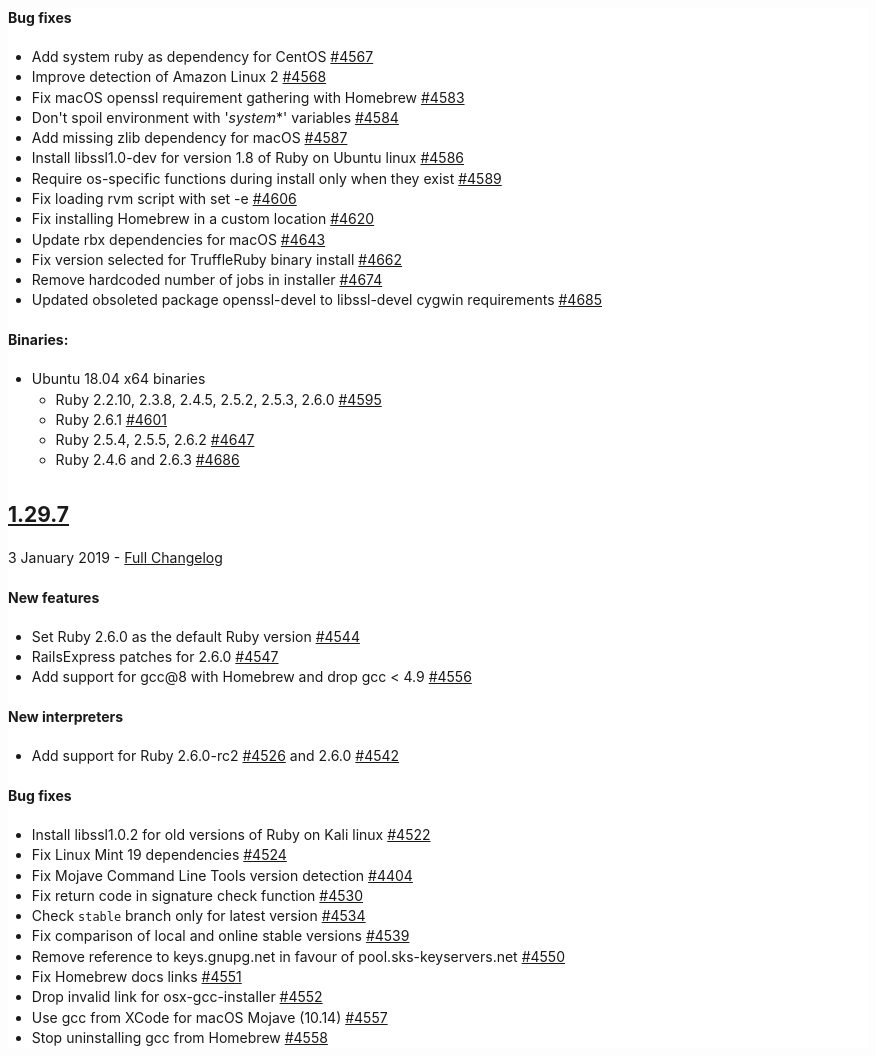 #### Bug fixes
* Add system ruby as dependency for CentOS [\#4567](https://github.com/rvm/rvm/pull/4567)
* Improve detection of Amazon Linux 2 [\#4568](https://github.com/rvm/rvm/pull/4568)
* Fix macOS openssl requirement gathering with Homebrew [\#4583](https://github.com/rvm/rvm/pull/4583)
* Don't spoil environment with '_system_*' variables [\#4584](https://github.com/rvm/rvm/pull/4584)
* Add missing zlib dependency for macOS [\#4587](https://github.com/rvm/rvm/pull/4587)
* Install libssl1.0-dev for version 1.8 of Ruby on Ubuntu linux [\#4586](https://github.com/rvm/rvm/pull/4586)
* Require os-specific functions during install only when they exist [\#4589](https://github.com/rvm/rvm/pull/4589)
* Fix loading rvm script with set -e [\#4606](https://github.com/rvm/rvm/pull/4606)
* Fix installing Homebrew in a custom location [\#4620](https://github.com/rvm/rvm/pull/4620)
* Update rbx dependencies for macOS [\#4643](https://github.com/rvm/rvm/pull/4643)
* Fix version selected for TruffleRuby binary install [\#4662](https://github.com/rvm/rvm/pull/4662)
* Remove hardcoded number of jobs in installer [\#4674](https://github.com/rvm/rvm/pull/4674)
* Updated obsoleted package openssl-devel to libssl-devel cygwin requirements [\#4685](https://github.com/rvm/rvm/pull/4685)

#### Binaries:
* Ubuntu 18.04 x64 binaries
  * Ruby 2.2.10, 2.3.8, 2.4.5, 2.5.2, 2.5.3, 2.6.0 [\#4595](https://github.com/rvm/rvm/issues/4595)
  * Ruby 2.6.1 [\#4601](https://github.com/rvm/rvm/issues/4601)
  * Ruby 2.5.4, 2.5.5, 2.6.2 [\#4647](https://github.com/rvm/rvm/issues/4647)
  * Ruby 2.4.6 and 2.6.3 [\#4686](https://github.com/rvm/rvm/issues/4686)

## [1.29.7](https://github.com/rvm/rvm/releases/tag/1.29.7)
3 January 2019 - [Full Changelog](https://github.com/rvm/rvm/compare/1.29.6...1.29.7)

#### New features
* Set Ruby 2.6.0 as the default Ruby version [\#4544](https://github.com/rvm/rvm/pull/4544)
* RailsExpress patches for 2.6.0 [\#4547](https://github.com/rvm/rvm/pull/4547)
* Add support for gcc@8 with Homebrew and drop gcc < 4.9 [\#4556](https://github.com/rvm/rvm/issues/4556)

#### New interpreters
* Add support for Ruby 2.6.0-rc2 [\#4526](https://github.com/rvm/rvm/pull/4526) and 2.6.0 [\#4542](https://github.com/rvm/rvm/pull/4542)

#### Bug fixes
* Install libssl1.0.2 for old versions of Ruby on Kali linux [\#4522](https://github.com/rvm/rvm/pull/4522)
* Fix Linux Mint 19 dependencies [\#4524](https://github.com/rvm/rvm/pull/4524)
* Fix Mojave Command Line Tools version detection [\#4404](https://github.com/rvm/rvm/pull/4404)
* Fix return code in signature check function [\#4530](https://github.com/rvm/rvm/issues/4530)
* Check `stable` branch only for latest version [\#4534](https://github.com/rvm/rvm/issues/4534)
* Fix comparison of local and online stable versions [\#4539](https://github.com/rvm/rvm/issues/4539)
* Remove reference to keys.gnupg.net in favour of pool.sks-keyservers.net [\#4550](https://github.com/rvm/rvm/issues/4550)
* Fix Homebrew docs links [\#4551](https://github.com/rvm/rvm/issues/4551)
* Drop invalid link for osx-gcc-installer [\#4552](https://github.com/rvm/rvm/issues/4552)
* Use gcc from XCode for macOS Mojave (10.14) [\#4557](https://github.com/rvm/rvm/issues/4557)
* Stop uninstalling gcc from Homebrew [\#4558](https://github.com/rvm/rvm/issues/4558)
